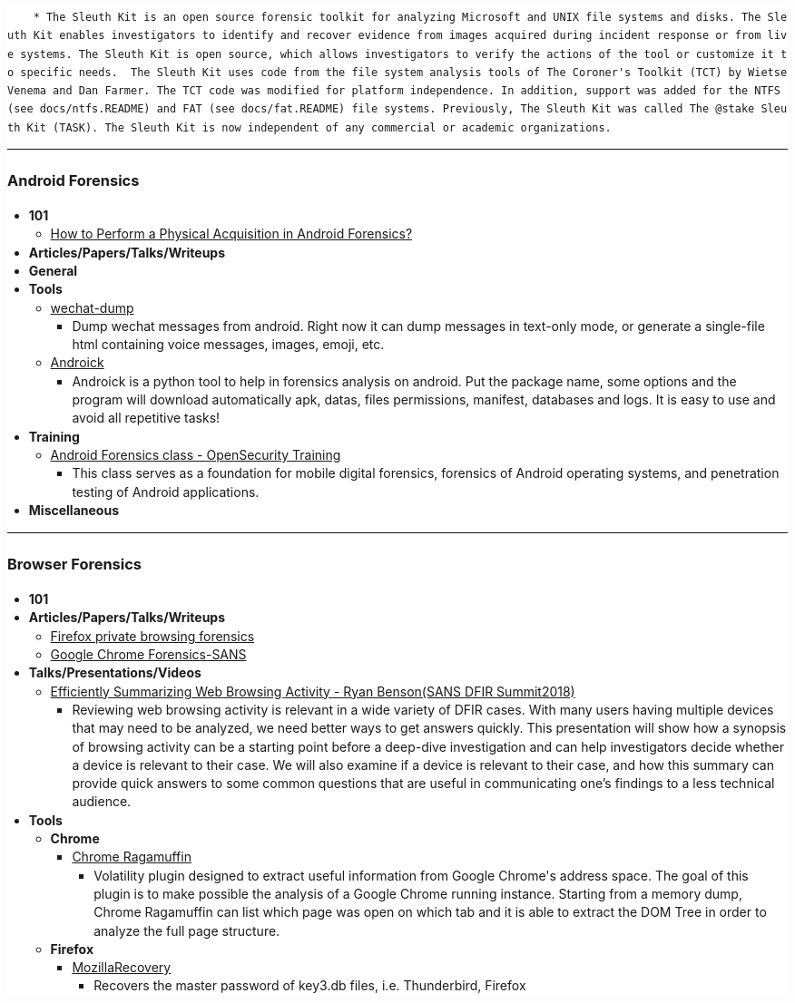 		* The Sleuth Kit is an open source forensic toolkit for analyzing Microsoft and UNIX file systems and disks. The Sleuth Kit enables investigators to identify and recover evidence from images acquired during incident response or from live systems. The Sleuth Kit is open source, which allows investigators to verify the actions of the tool or customize it to specific needs.  The Sleuth Kit uses code from the file system analysis tools of The Coroner's Toolkit (TCT) by Wietse Venema and Dan Farmer. The TCT code was modified for platform independence. In addition, support was added for the NTFS (see docs/ntfs.README) and FAT (see docs/fat.README) file systems. Previously, The Sleuth Kit was called The @stake Sleuth Kit (TASK). The Sleuth Kit is now independent of any commercial or academic organizations.


----------------------
### <a name="af">Android Forensics</a>
* **101**
	* [How to Perform a Physical Acquisition in Android Forensics?](https://infosecaddicts.com/perform-physical-acquisition-android-forensics/)
* **Articles/Papers/Talks/Writeups**
* **General**
* **Tools**
	* [wechat-dump](https://github.com/ppwwyyxx/wechat-dump)
		* Dump wechat messages from android. Right now it can dump messages in text-only mode, or generate a single-file html containing voice messages, images, emoji, etc.
	* [Androick](https://github.com/Flo354/Androick)
		* Androick is a python tool to help in forensics analysis on android. Put the package name, some options and the program will download automatically apk, datas, files permissions, manifest, databases and logs. It is easy to use and avoid all repetitive tasks!
* **Training**
	* [Android Forensics class - OpenSecurity Training](http://opensecuritytraining.info/AndroidForensics.html)
		* This class serves as a foundation for mobile digital forensics, forensics of Android operating systems, and penetration testing of Android applications.
* **Miscellaneous**
 



--------------
### <a name="browser"></a>Browser Forensics
* **101**
* **Articles/Papers/Talks/Writeups**
	* [Firefox private browsing forensics](http://www.magnetforensics.com/forensic-implications-of-a-person-using-firefoxs-private-browsing/)
	* [Google Chrome Forensics-SANS](https://digital-forensics.sans.org/blog/2010/01/21/google-chrome-forensics#)
* **Talks/Presentations/Videos**
	* [Efficiently Summarizing Web Browsing Activity - Ryan Benson(SANS DFIR Summit2018)](https://www.youtube.com/watch?v=ymHqWnnxol8)
		* Reviewing web browsing activity is relevant in a wide variety of DFIR cases. With many users having multiple devices that may need to be analyzed, we need better ways to get answers quickly. This presentation will show how a synopsis of browsing activity can be a starting point before a deep-dive investigation and can help investigators decide whether a device is relevant to their case. We will also examine if a device is relevant to their case, and how this summary can provide quick answers to some  common questions that are useful in communicating one’s findings to a less technical audience.
* **Tools**
	* **Chrome**
		* [Chrome Ragamuffin](https://github.com/cube0x8/chrome_ragamuffin)
			* Volatility plugin designed to extract useful information from Google Chrome's address space. The goal of this plugin is to make possible the analysis of a Google Chrome running instance. Starting from a memory dump, Chrome Ragamuffin can list which page was open on which tab and it is able to extract the DOM Tree in order to analyze the full page structure.
	* **Firefox**
		* [MozillaRecovery](https://github.com/gtfy/MozillaRecovery)
			* Recovers the master password of key3.db files, i.e. Thunderbird, Firefox